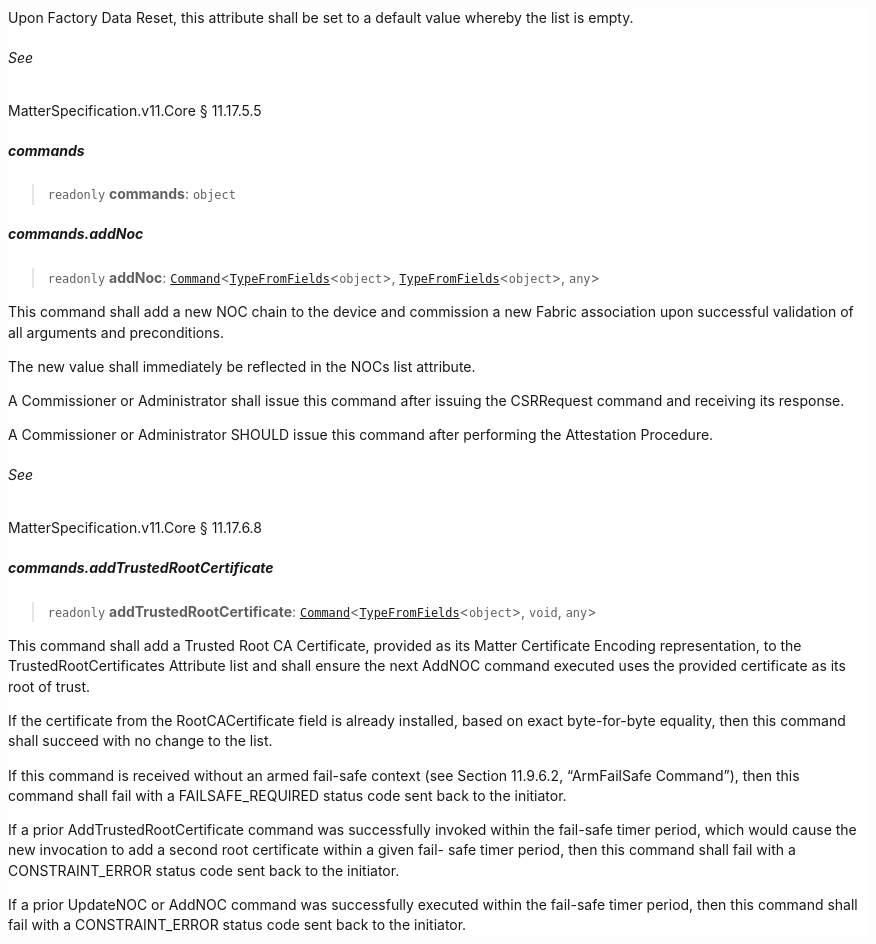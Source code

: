 Upon Factory Data Reset, this attribute shall be set to a default value whereby the list is empty.

###### See

MatterSpecification.v11.Core § 11.17.5.5

##### commands

> `readonly` **commands**: `object`

##### commands.addNoc

> `readonly` **addNoc**: [`Command`](../../../interfaces/Command.md)\<[`TypeFromFields`](../../../../../tlv/export/README.md#typefromfieldsf)\<`object`\>, [`TypeFromFields`](../../../../../tlv/export/README.md#typefromfieldsf)\<`object`\>, `any`\>

This command shall add a new NOC chain to the device and commission a new Fabric association upon
successful validation of all arguments and preconditions.

The new value shall immediately be reflected in the NOCs list attribute.

A Commissioner or Administrator shall issue this command after issuing the CSRRequest command and
receiving its response.

A Commissioner or Administrator SHOULD issue this command after performing the Attestation Procedure.

###### See

MatterSpecification.v11.Core § 11.17.6.8

##### commands.addTrustedRootCertificate

> `readonly` **addTrustedRootCertificate**: [`Command`](../../../interfaces/Command.md)\<[`TypeFromFields`](../../../../../tlv/export/README.md#typefromfieldsf)\<`object`\>, `void`, `any`\>

This command shall add a Trusted Root CA Certificate, provided as its Matter Certificate Encoding
representation, to the TrustedRootCertificates Attribute list and shall ensure the next AddNOC command
executed uses the provided certificate as its root of trust.

If the certificate from the RootCACertificate field is already installed, based on exact byte-for-byte
equality, then this command shall succeed with no change to the list.

If this command is received without an armed fail-safe context (see Section 11.9.6.2, “ArmFailSafe
Command”), then this command shall fail with a FAILSAFE_REQUIRED status code sent back to the initiator.

If a prior AddTrustedRootCertificate command was successfully invoked within the fail-safe timer period,
which would cause the new invocation to add a second root certificate within a given fail- safe timer
period, then this command shall fail with a CONSTRAINT_ERROR status code sent back to the initiator.

If a prior UpdateNOC or AddNOC command was successfully executed within the fail-safe timer period, then
this command shall fail with a CONSTRAINT_ERROR status code sent back to the initiator.
